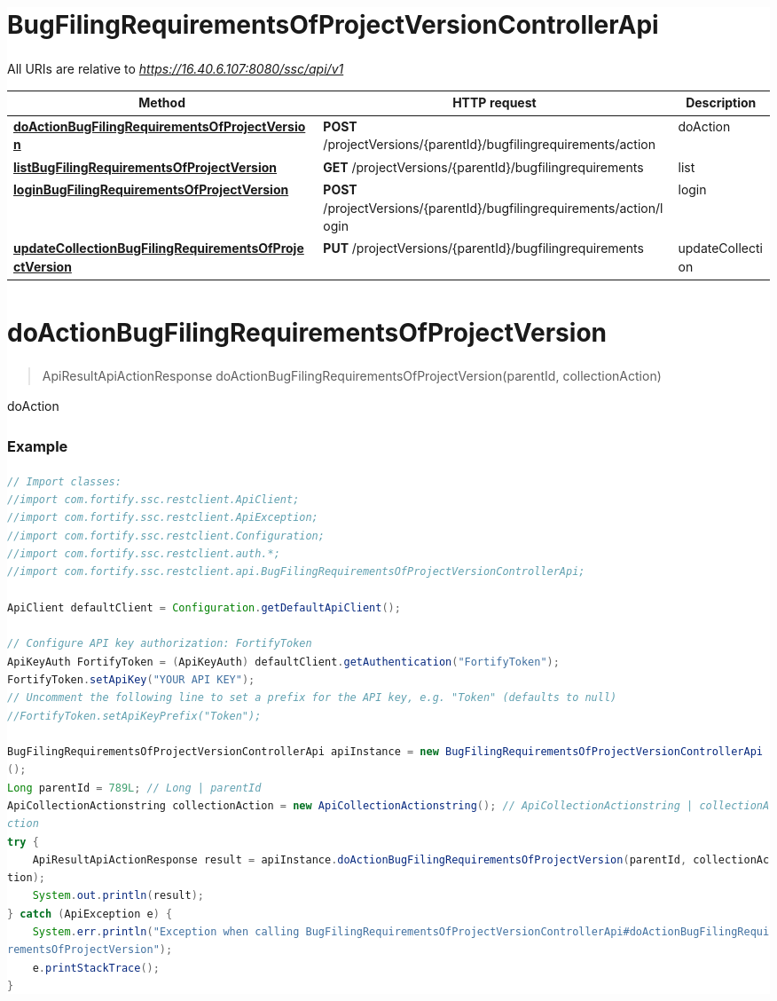 # BugFilingRequirementsOfProjectVersionControllerApi

All URIs are relative to *https://16.40.6.107:8080/ssc/api/v1*

Method | HTTP request | Description
------------- | ------------- | -------------
[**doActionBugFilingRequirementsOfProjectVersion**](BugFilingRequirementsOfProjectVersionControllerApi.md#doActionBugFilingRequirementsOfProjectVersion) | **POST** /projectVersions/{parentId}/bugfilingrequirements/action | doAction
[**listBugFilingRequirementsOfProjectVersion**](BugFilingRequirementsOfProjectVersionControllerApi.md#listBugFilingRequirementsOfProjectVersion) | **GET** /projectVersions/{parentId}/bugfilingrequirements | list
[**loginBugFilingRequirementsOfProjectVersion**](BugFilingRequirementsOfProjectVersionControllerApi.md#loginBugFilingRequirementsOfProjectVersion) | **POST** /projectVersions/{parentId}/bugfilingrequirements/action/login | login
[**updateCollectionBugFilingRequirementsOfProjectVersion**](BugFilingRequirementsOfProjectVersionControllerApi.md#updateCollectionBugFilingRequirementsOfProjectVersion) | **PUT** /projectVersions/{parentId}/bugfilingrequirements | updateCollection


<a name="doActionBugFilingRequirementsOfProjectVersion"></a>
# **doActionBugFilingRequirementsOfProjectVersion**
> ApiResultApiActionResponse doActionBugFilingRequirementsOfProjectVersion(parentId, collectionAction)

doAction

### Example
```java
// Import classes:
//import com.fortify.ssc.restclient.ApiClient;
//import com.fortify.ssc.restclient.ApiException;
//import com.fortify.ssc.restclient.Configuration;
//import com.fortify.ssc.restclient.auth.*;
//import com.fortify.ssc.restclient.api.BugFilingRequirementsOfProjectVersionControllerApi;

ApiClient defaultClient = Configuration.getDefaultApiClient();

// Configure API key authorization: FortifyToken
ApiKeyAuth FortifyToken = (ApiKeyAuth) defaultClient.getAuthentication("FortifyToken");
FortifyToken.setApiKey("YOUR API KEY");
// Uncomment the following line to set a prefix for the API key, e.g. "Token" (defaults to null)
//FortifyToken.setApiKeyPrefix("Token");

BugFilingRequirementsOfProjectVersionControllerApi apiInstance = new BugFilingRequirementsOfProjectVersionControllerApi();
Long parentId = 789L; // Long | parentId
ApiCollectionActionstring collectionAction = new ApiCollectionActionstring(); // ApiCollectionActionstring | collectionAction
try {
    ApiResultApiActionResponse result = apiInstance.doActionBugFilingRequirementsOfProjectVersion(parentId, collectionAction);
    System.out.println(result);
} catch (ApiException e) {
    System.err.println("Exception when calling BugFilingRequirementsOfProjectVersionControllerApi#doActionBugFilingRequirementsOfProjectVersion");
    e.printStackTrace();
}
```
